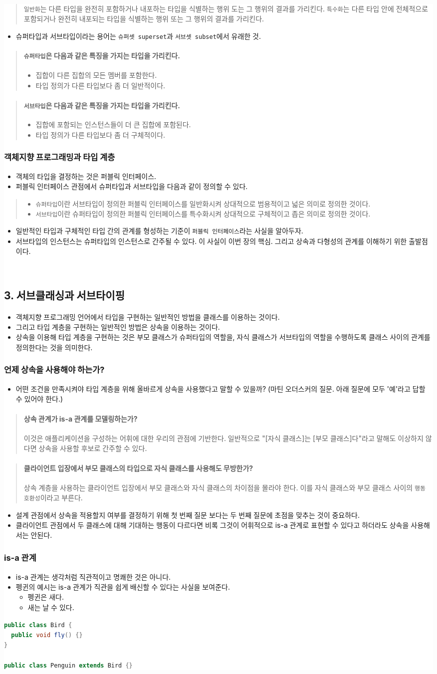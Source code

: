 > `일반화`는 다른 타입을 완전히 포함하거나 내포하는 타입을 식별하는 행위 도는 그 행위의 결과를 가리킨다. `특수화`는 다른 타입 안에 전체적으로 포함되거나 완전히 내포되는 타입을 식별하는 행위 또는 그 행위의 결과를 가리킨다.

- 슈퍼타입과 서브타입이라는 용어는 `슈퍼셋 superset`과 `서브셋 subset`에서 유래한 것.

> #### `슈퍼타입`은 다음과 같은 특징을 가지는 타입을 가리킨다.
> - 집합이 다른 집합의 모든 멤버를 포함한다.
> - 타입 정의가 다른 타입보다 좀 더 일반적이다.

> #### `서브타입`은 다음과 같은 특징을 가지는 타입을 가리킨다. 
> - 집합에 포함되는 인스턴스들이 더 큰 집합에 포함된다.
> - 타입 정의가 다른 타입보다 좀 더 구체적이다.

### 객체지향 프로그래밍과 타입 계층

- 객체의 타입을 결정하는 것은 퍼블릭 인터페이스.
- 퍼블릭 인터페이스 관점에서 슈퍼타입과 서브타입을 다음과 같이 정의할 수 있다.

> - `슈퍼타입`이란 서브타입이 정의한 퍼블릭 인터페이스를 일반화시켜 상대적으로 범용적이고 넓은 의미로 정의한 것이다.
> - `서브타입`이란 슈퍼타입이 정의한 퍼블릭 인터페이스를 특수화시켜 상대적으로 구체적이고 좁은 의미로 정의한 것이다.

- 일반적인 타입과 구체적인 타입 간의 관계를 형성하는 기준이 `퍼블릭 인터페이스`라는 사실을 알아두자.
- 서브타입의 인스턴스는 슈퍼타입의 인스턴스로 간주될 수 있다. 이 사실이 이번 장의 핵심. 그리고 상속과 다형성의 관계를 이해하기 위한 출발점이다.

<br/>

## 3. 서브클래싱과 서브타이핑

- 객체지향 프로그래밍 언어에서 타입을 구현하는 일반적인 방법을 클래스를 이용하는 것이다.
- 그리고 타입 계층을 구현하는 일반적인 방법은 상속을 이용하는 것이다.
- 상속을 이용해 타입 계층을 구현하는 것은 부모 클래스가 슈퍼타입의 역할을, 자식 클래스가 서브타입의 역할을 수행하도록 클래스 사이의 관계를 정의한다는 것을 의미한다.

### 언제 상속을 사용해야 하는가?

- 어떤 조건을 만족시켜야 타입 계층을 위해 올바르게 상속을 사용했다고 말할 수 있을까? (마틴 오더스커의 질문. 아래 질문에 모두 '예'라고 답할 수 있어야 한다.)

> #### 상속 관계가 is-a 관계를 모델링하는가?
> 이것은 애플리케이션을 구성하는 어휘에 대한 우리의 관점에 기반한다. 일반적으로 "[자식 클래스]는 [부모 클래스]다"라고 말해도 이상하지 않다면 상속을 사용할 후보로 간주할 수 있다.

> #### 클라이언트 입장에서 부모 클래스의 타입으로 자식 클래스를 사용해도 무방한가?
> 상속 계층을 사용하는 클라이언트 입장에서 부모 클래스와 자식 클래스의 차이점을 몰라야 한다. 이를 자식 클래스와 부모 클래스 사이의 `행동 호환성`이라고 부른다.
 
- 설계 관점에서 상속을 적용할지 여부를 결정하기 위해 첫 번째 질문 보다는 두 번째 질문에 초점을 맞추는 것이 중요하다.
- 클라이언트 관점에서 두 클래스에 대해 기대하는 행동이 다르다면 비록 그것이 어휘적으로 is-a 관계로 표현할 수 있다고 하더라도 상속을 사용해서는 안된다.

### is-a 관계

- is-a 관계는 생각처럼 직관적이고 명쾌한 것은 아니다.
- 펭귄의 예시는 is-a 관계가 직관을 쉽게 배신할 수 있다는 사실을 보여준다.
  - 펭귄은 새다.
  - 새는 날 수 있다.

```java
public class Bird {
  public void fly() {}
}

public class Penguin extends Bird {}
```
